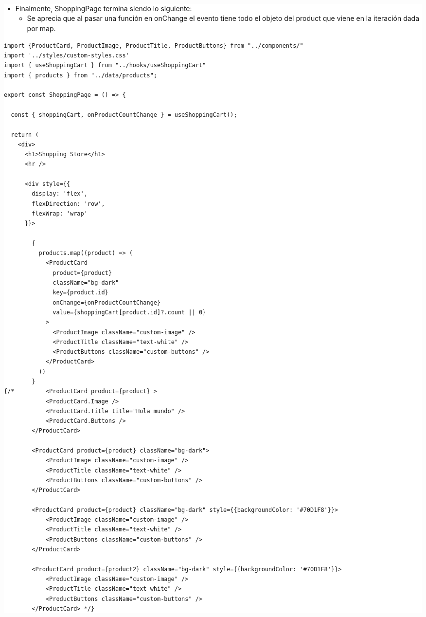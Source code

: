- Finalmente, ShoppingPage termina siendo lo siguiente:
    - Se aprecia que al pasar una función en onChange el evento tiene todo el objeto del product que viene en la iteración dada por map.

```tsx
import {ProductCard, ProductImage, ProductTitle, ProductButtons} from "../components/"
import '../styles/custom-styles.css'
import { useShoppingCart } from "../hooks/useShoppingCart"
import { products } from "../data/products";

export const ShoppingPage = () => {

  const { shoppingCart, onProductCountChange } = useShoppingCart();

  return (
    <div>
      <h1>Shopping Store</h1>
      <hr />

      <div style={{
        display: 'flex',
        flexDirection: 'row',
        flexWrap: 'wrap'
      }}>

        {
          products.map((product) => (
            <ProductCard 
              product={product} 
              className="bg-dark" 
              key={product.id}
              onChange={onProductCountChange}
              value={shoppingCart[product.id]?.count || 0}
            >
              <ProductImage className="custom-image" />
              <ProductTitle className="text-white" />
              <ProductButtons className="custom-buttons" />
            </ProductCard>
          ))
        }
{/*         <ProductCard product={product} >
            <ProductCard.Image />
            <ProductCard.Title title="Hola mundo" />
            <ProductCard.Buttons />
        </ProductCard>

        <ProductCard product={product} className="bg-dark">
            <ProductImage className="custom-image" />
            <ProductTitle className="text-white" />
            <ProductButtons className="custom-buttons" />
        </ProductCard>

        <ProductCard product={product} className="bg-dark" style={{backgroundColor: '#70D1F8'}}>
            <ProductImage className="custom-image" />
            <ProductTitle className="text-white" />
            <ProductButtons className="custom-buttons" />
        </ProductCard>
        
        <ProductCard product={product2} className="bg-dark" style={{backgroundColor: '#70D1F8'}}>
            <ProductImage className="custom-image" />
            <ProductTitle className="text-white" />
            <ProductButtons className="custom-buttons" />
        </ProductCard> */}

```